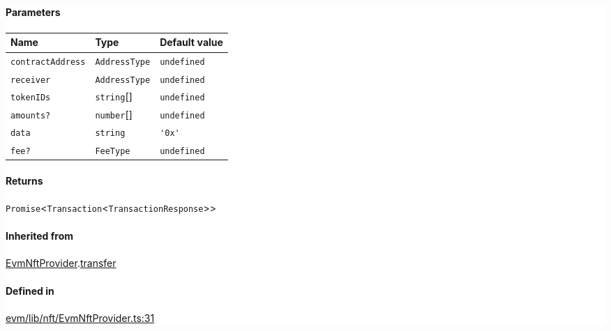 #### Parameters

| Name | Type | Default value |
| :------ | :------ | :------ |
| `contractAddress` | `AddressType` | `undefined` |
| `receiver` | `AddressType` | `undefined` |
| `tokenIDs` | `string`[] | `undefined` |
| `amounts?` | `number`[] | `undefined` |
| `data` | `string` | `'0x'` |
| `fee?` | `FeeType` | `undefined` |

#### Returns

`Promise`<`Transaction`<`TransactionResponse`\>\>

#### Inherited from

[EvmNftProvider](chainify_evm.EvmNftProvider.md).[transfer](chainify_evm.EvmNftProvider.md#transfer)

#### Defined in

[evm/lib/nft/EvmNftProvider.ts:31](https://github.com/liquality/chainify/blob/540cfa69/packages/evm/lib/nft/EvmNftProvider.ts#L31)
